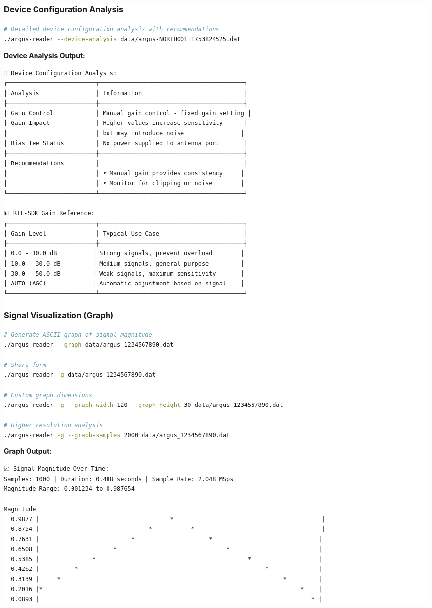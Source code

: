 ### Device Configuration Analysis

```bash
# Detailed device configuration analysis with recommendations
./argus-reader --device-analysis data/argus-NORTH001_1753824525.dat
```

**Device Analysis Output:**
```
🔧 Device Configuration Analysis:
┌─────────────────────────┬─────────────────────────────────────────┐
│ Analysis                │ Information                             │
├─────────────────────────┼─────────────────────────────────────────┤
│ Gain Control            │ Manual gain control - fixed gain setting │
│ Gain Impact             │ Higher values increase sensitivity      │
│                         │ but may introduce noise                │
│ Bias Tee Status         │ No power supplied to antenna port       │
├─────────────────────────┼─────────────────────────────────────────┤
│ Recommendations         │                                         │
│                         │ • Manual gain provides consistency     │
│                         │ • Monitor for clipping or noise        │
└─────────────────────────┴─────────────────────────────────────────┘

📊 RTL-SDR Gain Reference:
┌─────────────────────────┬─────────────────────────────────────────┐
│ Gain Level              │ Typical Use Case                        │
├─────────────────────────┼─────────────────────────────────────────┤
│ 0.0 - 10.0 dB          │ Strong signals, prevent overload        │
│ 10.0 - 30.0 dB         │ Medium signals, general purpose         │
│ 30.0 - 50.0 dB         │ Weak signals, maximum sensitivity       │
│ AUTO (AGC)             │ Automatic adjustment based on signal    │
└─────────────────────────┴─────────────────────────────────────────┘
```

### Signal Visualization (Graph)

```bash
# Generate ASCII graph of signal magnitude
./argus-reader --graph data/argus_1234567890.dat

# Short form
./argus-reader -g data/argus_1234567890.dat

# Custom graph dimensions
./argus-reader -g --graph-width 120 --graph-height 30 data/argus_1234567890.dat

# Higher resolution analysis
./argus-reader -g --graph-samples 2000 data/argus_1234567890.dat
```

**Graph Output:**
```
📈 Signal Magnitude Over Time:
Samples: 1000 | Duration: 0.488 seconds | Sample Rate: 2.048 MSps
Magnitude Range: 0.001234 to 0.987654

Magnitude
  0.9877 |                                     *                                          |
  0.8754 |                               *           *                                    |
  0.7631 |                          *                     *                              |
  0.6508 |                     *                               *                         |
  0.5385 |               *                                           *                   |
  0.4262 |          *                                                     *              |
  0.3139 |     *                                                               *         |
  0.2016 |*                                                                         *    |
  0.0893 |                                                                             * |
```